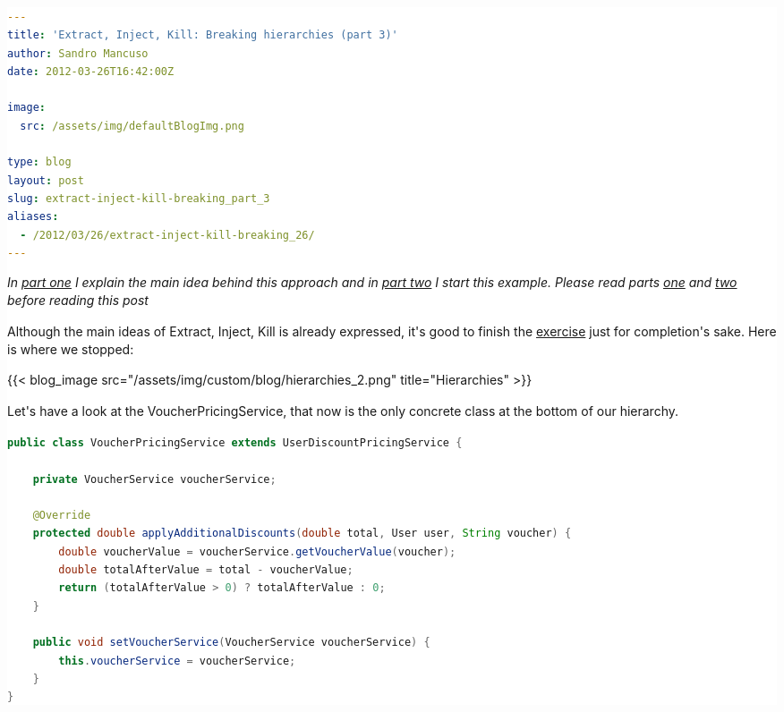 ```yaml
---
title: 'Extract, Inject, Kill: Breaking hierarchies (part 3)'
author: Sandro Mancuso
date: 2012-03-26T16:42:00Z

image:
  src: /assets/img/defaultBlogImg.png

type: blog
layout: post
slug: extract-inject-kill-breaking_part_3
aliases: 
  - /2012/03/26/extract-inject-kill-breaking_26/
---
```


*In [part one](/2012/03/06/extract-inject-kill-breaking/)
I explain the main idea behind this approach and in [part two](/2012/03/06/extract-inject-kill-breaking_06/)
I start this example. Please read parts
[one](/2012/03/06/extract-inject-kill-breaking/)
and
[two](/2012/03/06/extract-inject-kill-breaking_06/)
before reading this post*

Although the main ideas of Extract, Inject, Kill is already expressed,
it's good to finish the
[exercise](/2012/03/06/extract-inject-kill-breaking_06/)
just for completion's sake. Here is where we stopped:

{{< blog_image src="/assets/img/custom/blog/hierarchies_2.png" title="Hierarchies" >}}

Let's have a look at the VoucherPricingService, that now is the only
concrete class at the bottom of our hierarchy. 

~~~java
public class VoucherPricingService extends UserDiscountPricingService {

    private VoucherService voucherService;

    @Override
    protected double applyAdditionalDiscounts(double total, User user, String voucher) {
        double voucherValue = voucherService.getVoucherValue(voucher);
        double totalAfterValue = total - voucherValue;
        return (totalAfterValue > 0) ? totalAfterValue : 0;
    }

    public void setVoucherService(VoucherService voucherService) {
        this.voucherService = voucherService;
    }
}
~~~
